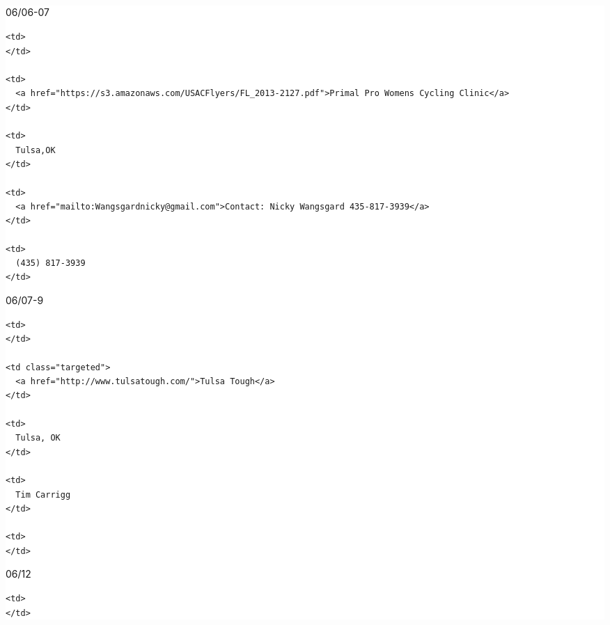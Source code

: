   <tr>
    <td>
      06/06-07
    </td>
    
    <td>
    </td>
    
    <td>
      <a href="https://s3.amazonaws.com/USACFlyers/FL_2013-2127.pdf">Primal Pro Womens Cycling Clinic</a>
    </td>
    
    <td>
      Tulsa,OK
    </td>
    
    <td>
      <a href="mailto:Wangsgardnicky@gmail.com">Contact: Nicky Wangsgard 435-817-3939</a>
    </td>
    
    <td>
      (435) 817-3939
    </td>
  </tr>
  
  <tr>
    <td>
      06/07-9
    </td>
    
    <td>
    </td>
    
    <td class="targeted">
      <a href="http://www.tulsatough.com/">Tulsa Tough</a>
    </td>
    
    <td>
      Tulsa, OK
    </td>
    
    <td>
      Tim Carrigg
    </td>
    
    <td>
    </td>
  </tr>
  
  <tr>
    <td>
      06/12
    </td>
    
    <td>
    </td>
    